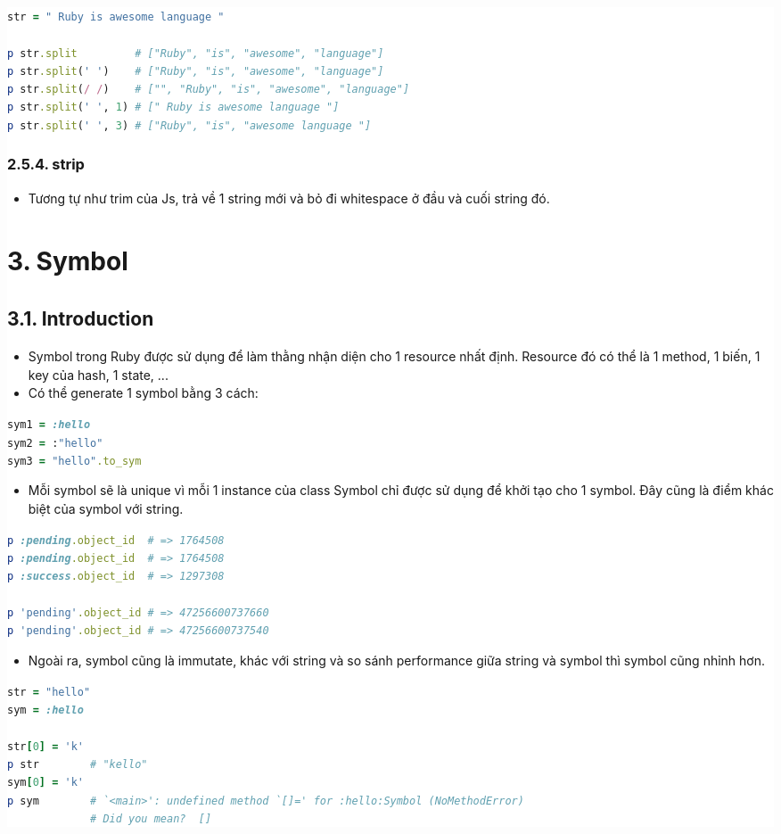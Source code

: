 ```ruby
str = " Ruby is awesome language "

p str.split         # ["Ruby", "is", "awesome", "language"]
p str.split(' ')    # ["Ruby", "is", "awesome", "language"]
p str.split(/ /)    # ["", "Ruby", "is", "awesome", "language"]
p str.split(' ', 1) # [" Ruby is awesome language "]
p str.split(' ', 3) # ["Ruby", "is", "awesome language "]
```

### 2.5.4. strip

- Tương tự như trim của Js, trả về 1 string mới và bỏ đi whitespace ở đầu và cuối string đó.

# 3. Symbol

## 3.1. Introduction

- Symbol trong Ruby được sử dụng để làm thằng nhận diện cho 1 resource nhất định. Resource đó có thể là 1 method, 1 biến, 1 key của hash, 1 state, ...
- Có thể generate 1 symbol bằng 3 cách:

```ruby
sym1 = :hello
sym2 = :"hello"
sym3 = "hello".to_sym
```

- Mỗi symbol sẽ là unique vì mỗi 1 instance của class Symbol chỉ được sử dụng để khởi tạo cho 1 symbol. Đây cũng là điểm khác biệt của symbol với string.

```ruby
p :pending.object_id  # => 1764508
p :pending.object_id  # => 1764508
p :success.object_id  # => 1297308

p 'pending'.object_id # => 47256600737660
p 'pending'.object_id # => 47256600737540
```

- Ngoài ra, symbol cũng là immutate, khác với string và so sánh performance giữa string và symbol thì symbol cũng nhỉnh hơn.

```ruby
str = "hello"
sym = :hello

str[0] = 'k'
p str        # "kello"
sym[0] = 'k'
p sym        # `<main>': undefined method `[]=' for :hello:Symbol (NoMethodError)
             # Did you mean?  []
```
